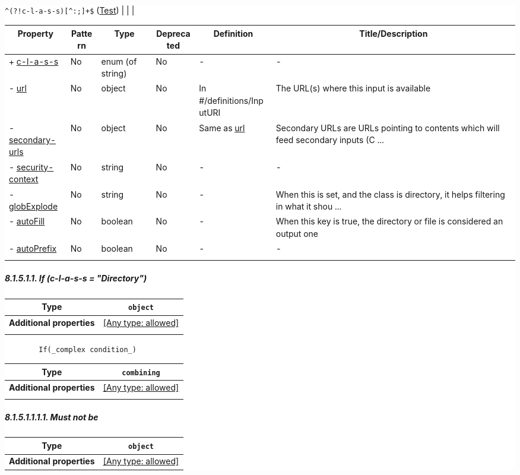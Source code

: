 ```^(?!c-l-a-s-s)[^:;]+$``` ([Test](https://regex101.com/?regex=%5E%28%3F%21c-l-a-s-s%29%5B%5E%3A%3B%5D%2B%24))
|                           |                                                         |

| Property                                                                   | Pattern | Type             | Deprecated | Definition                                             | Title/Description                                                                    |
| -------------------------------------------------------------------------- | ------- | ---------------- | ---------- | ------------------------------------------------------ | ------------------------------------------------------------------------------------ |
| + [c-l-a-s-s](#params_pattern1_oneOf_i4_oneOf_i0_c-l-a-s-s )               | No      | enum (of string) | No         | -                                                      | -                                                                                    |
| - [url](#params_pattern1_oneOf_i4_oneOf_i0_url )                           | No      | object           | No         | In #/definitions/InputURI                              | The URL(s) where this input is available                                             |
| - [secondary-urls](#params_pattern1_oneOf_i4_oneOf_i0_secondary-urls )     | No      | object           | No         | Same as [url](#params_pattern1_oneOf_i4_oneOf_i0_url ) | Secondary URLs are URLs pointing to contents which will feed secondary inputs (C ... |
| - [security-context](#params_pattern1_oneOf_i4_oneOf_i0_security-context ) | No      | string           | No         | -                                                      | -                                                                                    |
| - [globExplode](#params_pattern1_oneOf_i4_oneOf_i0_globExplode )           | No      | string           | No         | -                                                      | When this is set, and the class is directory, it helps filtering in what it shou ... |
| - [autoFill](#params_pattern1_oneOf_i4_oneOf_i0_autoFill )                 | No      | boolean          | No         | -                                                      | When this key is true, the directory or file is considered an output one             |
| - [autoPrefix](#params_pattern1_oneOf_i4_oneOf_i0_autoPrefix )             | No      | boolean          | No         | -                                                      | -                                                                                    |
|                                                                            |         |                  |            |                                                        |                                                                                      |

##### <a name="autogenerated_heading_5"></a>8.1.5.1.1. If (c-l-a-s-s = "Directory")

| Type                      | `object`                                                                  |
| ------------------------- | ------------------------------------------------------------------------- |
| **Additional properties** | [[Any type: allowed]](# "Additional Properties of any type are allowed.") |
|                           |                                                                           |

            If(_complex condition_)

| Type                      | `combining`                                                               |
| ------------------------- | ------------------------------------------------------------------------- |
| **Additional properties** | [[Any type: allowed]](# "Additional Properties of any type are allowed.") |
|                           |                                                                           |

##### <a name="autogenerated_heading_6"></a>8.1.5.1.1.1.1. Must **not** be

| Type                      | `object`                                                                  |
| ------------------------- | ------------------------------------------------------------------------- |
| **Additional properties** | [[Any type: allowed]](# "Additional Properties of any type are allowed.") |
```